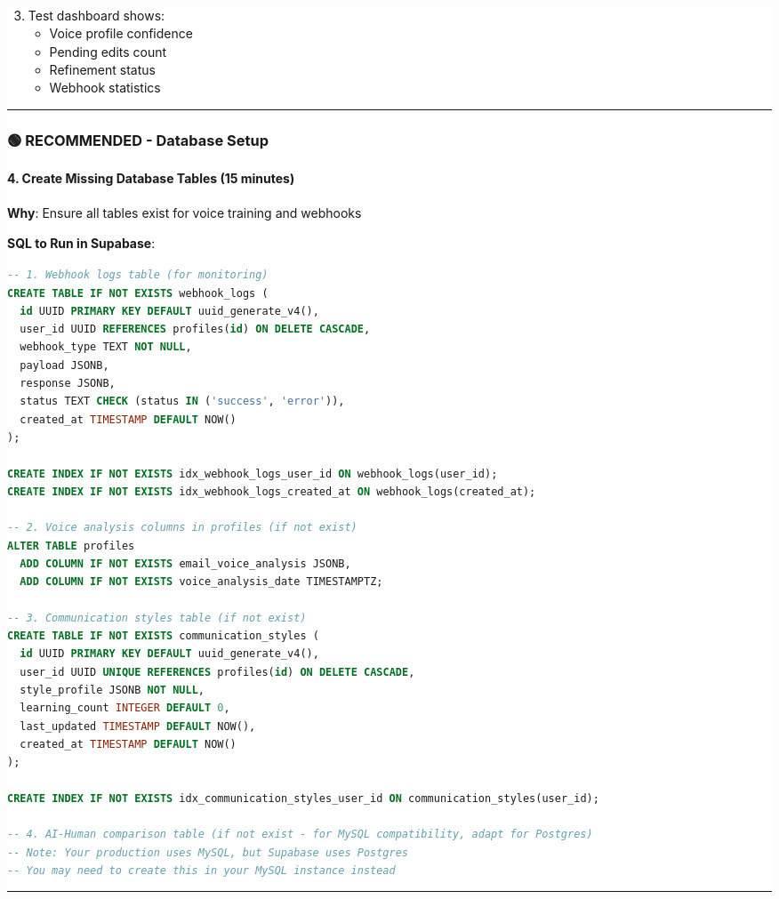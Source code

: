 3. Test dashboard shows:
   - Voice profile confidence
   - Pending edits count
   - Refinement status
   - Webhook statistics

---

### **🟢 RECOMMENDED - Database Setup**

#### **4. Create Missing Database Tables** (15 minutes)
**Why**: Ensure all tables exist for voice training and webhooks

**SQL to Run in Supabase**:
```sql
-- 1. Webhook logs table (for monitoring)
CREATE TABLE IF NOT EXISTS webhook_logs (
  id UUID PRIMARY KEY DEFAULT uuid_generate_v4(),
  user_id UUID REFERENCES profiles(id) ON DELETE CASCADE,
  webhook_type TEXT NOT NULL,
  payload JSONB,
  response JSONB,
  status TEXT CHECK (status IN ('success', 'error')),
  created_at TIMESTAMP DEFAULT NOW()
);

CREATE INDEX IF NOT EXISTS idx_webhook_logs_user_id ON webhook_logs(user_id);
CREATE INDEX IF NOT EXISTS idx_webhook_logs_created_at ON webhook_logs(created_at);

-- 2. Voice analysis columns in profiles (if not exist)
ALTER TABLE profiles 
  ADD COLUMN IF NOT EXISTS email_voice_analysis JSONB,
  ADD COLUMN IF NOT EXISTS voice_analysis_date TIMESTAMPTZ;

-- 3. Communication styles table (if not exist)
CREATE TABLE IF NOT EXISTS communication_styles (
  id UUID PRIMARY KEY DEFAULT uuid_generate_v4(),
  user_id UUID UNIQUE REFERENCES profiles(id) ON DELETE CASCADE,
  style_profile JSONB NOT NULL,
  learning_count INTEGER DEFAULT 0,
  last_updated TIMESTAMP DEFAULT NOW(),
  created_at TIMESTAMP DEFAULT NOW()
);

CREATE INDEX IF NOT EXISTS idx_communication_styles_user_id ON communication_styles(user_id);

-- 4. AI-Human comparison table (if not exist - for MySQL compatibility, adapt for Postgres)
-- Note: Your production uses MySQL, but Supabase uses Postgres
-- You may need to create this in your MySQL instance instead
```

---
